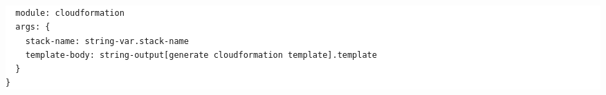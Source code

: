 ```
  module: cloudformation
  args: {
    stack-name: string-var.stack-name
    template-body: string-output[generate cloudformation template].template
  }
}
```
